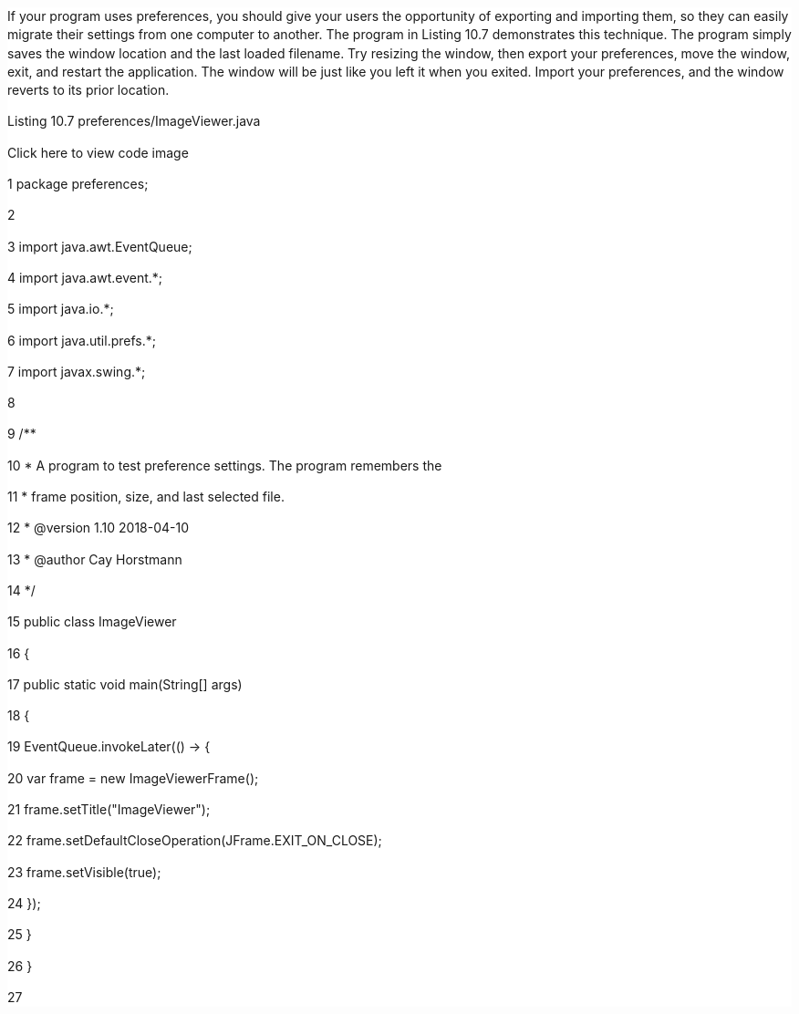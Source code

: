 If your program uses preferences, you should give your users the opportunity of exporting and importing them, so they can easily migrate their settings from one computer to another. The program in Listing 10.7 demonstrates this technique. The program simply saves the window location and the last loaded filename. Try resizing the window, then export your preferences, move the window, exit, and restart the application. The window will be just like you left it when you exited. Import your preferences, and the window reverts to its prior location.

Listing 10.7 preferences/ImageViewer.java

Click here to view code image

1 package preferences;

2

3 import java.awt.EventQueue;

4 import java.awt.event.*;

5 import java.io.*;

6 import java.util.prefs.*;

7 import javax.swing.*;

8

9 /**

10 * A program to test preference settings. The program remembers the

11 * frame position, size, and last selected file.

12 * @version 1.10 2018-04-10

13 * @author Cay Horstmann

14 */

15 public class ImageViewer

16 {

17 public static void main(String[] args)

18 {

19 EventQueue.invokeLater(() -> {

20 var frame = new ImageViewerFrame();

21 frame.setTitle("ImageViewer");

22 frame.setDefaultCloseOperation(JFrame.EXIT_ON_CLOSE);

23 frame.setVisible(true);

24 });

25 }

26 }

27
